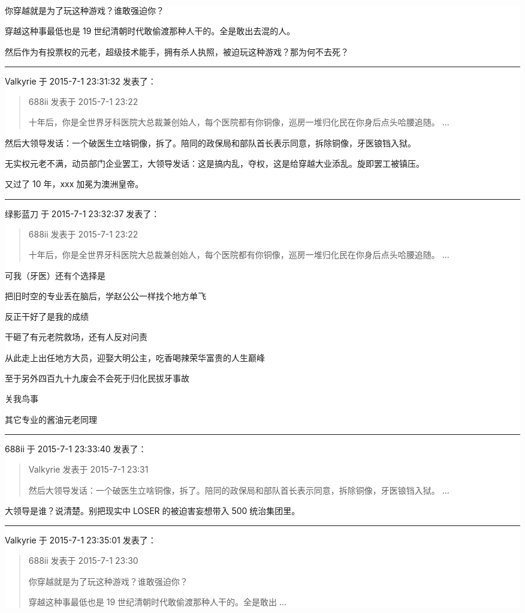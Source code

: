 你穿越就是为了玩这种游戏？谁敢强迫你？

穿越这种事最低也是 19 世纪清朝时代敢偷渡那种人干的。全是敢出去混的人。

然后作为有投票权的元老，超级技术能手，拥有杀人执照，被迫玩这种游戏？那为何不去死？

---

Valkyrie 于 2015-7-1 23:31:32 发表了：

> 688ii 发表于 2015-7-1 23:22
>
> 十年后，你是全世界牙科医院大总裁兼创始人，每个医院都有你铜像，巡房一堆归化民在你身后点头哈腰追随。 ...

然后大领导发话：一个破医生立啥铜像，拆了。陪同的政保局和部队首长表示同意，拆除铜像，牙医锒铛入狱。

无实权元老不满，动员部门企业罢工，大领导发话：这是搞内乱，夺权，这是给穿越大业添乱。旋即罢工被镇压。

又过了 10 年，xxx 加冕为澳洲皇帝。

---

绿影蓝刀 于 2015-7-1 23:32:37 发表了：

> 688ii 发表于 2015-7-1 23:22
>
> 十年后，你是全世界牙科医院大总裁兼创始人，每个医院都有你铜像，巡房一堆归化民在你身后点头哈腰追随。 ...

可我（牙医）还有个选择是

把旧时空的专业丢在脑后，学赵公公一样找个地方单飞

反正干好了是我的成绩

干砸了有元老院救场，还有人反对问责

从此走上出任地方大员，迎娶大明公主，吃香喝辣荣华富贵的人生巅峰

至于另外四百九十九废会不会死于归化民拔牙事故

关我鸟事

其它专业的酱油元老同理

---

688ii 于 2015-7-1 23:33:40 发表了：

> Valkyrie 发表于 2015-7-1 23:31
>
> 然后大领导发话：一个破医生立啥铜像，拆了。陪同的政保局和部队首长表示同意，拆除铜像，牙医锒铛入狱。 ...

大领导是谁？说清楚。别把现实中 LOSER 的被迫害妄想带入 500 统治集团里。

---

Valkyrie 于 2015-7-1 23:35:01 发表了：

> 688ii 发表于 2015-7-1 23:30
>
> 你穿越就是为了玩这种游戏？谁敢强迫你？
>
> 穿越这种事最低也是 19 世纪清朝时代敢偷渡那种人干的。全是敢出 ...
